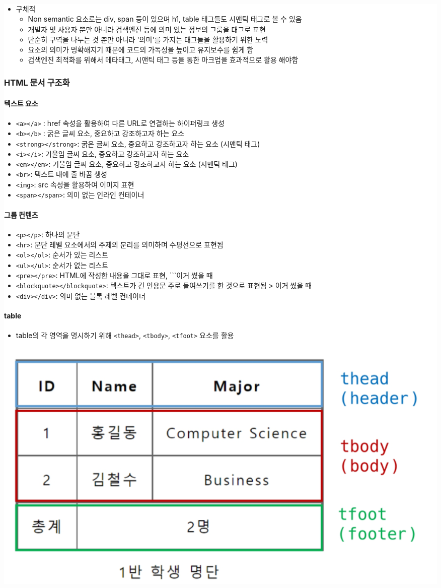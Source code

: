 - 구체적
  - Non semantic 요소로는 div, span 등이 있으며 h1, table 태그들도 시맨틱 태그로 볼 수 있음
  - 개발자 및 사용자 뿐만 아니라 검색엔진 등에 의미 있는 정보의 그룹을 태그로 표현
  - 단순히 구역을 나누는 것 뿐만 아니라 '의미'를 가지는 태그들을 활용하기 위한 노력
  - 요소의 의미가 명확해지기 때문에 코드의 가독성을 높이고 유지보수를 쉽게 함 
  - 검색엔진 최적화를 위해서 메타태그, 시맨틱 태그 등을 통한 마크업을 효과적으로 활용 해야함

### HTML 문서 구조화

#### 텍스트 요소

- `<a></a>` : href 속성을 활용하여 다른 URL로 연결하는 하이퍼링크 생성
- `<b></b>` : 굵은 글씨 요소, 중요하고 강조하고자 하는 요소
- `<strong></strong>`: 굵은 글씨 요소, 중요하고 강조하고자 하는 요소 (시맨틱 태그)
- `<i></i>`: 기울임 글씨 요소, 중요하고 강조하고자 하는 요소
- `<em></em>`: 기울임 글씨 요소, 중요하고 강조하고자 하는 요소 (시맨틱 태그)
- `<br>`: 텍스트 내에 줄 바꿈 생성
- `<img>`: src 속성을 활용하여 이미지 표현
- `<span></span>`: 의미 없는 인라인 컨테이너

#### 그룹 컨텐츠

- `<p></p>`: 하나의 문단
- `<hr>`: 문단 레벨 요소에서의 주제의 분리를 의미하며 수평선으로 표현됨
- `<ol></ol>`: 순서가 있는 리스트
- `<ul></ul>`: 순서가 없는 리스트
- `<pre></pre>`: HTML에 작성한 내용을 그대로 표현, ```이거 썼을 때
- `<blockquote></blockquote>`: 텍스트가 긴 인용문 주로 들여쓰기를 한 것으로 표현됨 > 이거 썼을 때
- `<div></div>`: 의미 없는 블록 레벨 컨테이너

#### table

- table의 각 영역을 명시하기 위해 `<thead>`, `<tbody>`, `<tfoot>` 요소를 활용

![image-20220203210445129](HTML_%EA%B8%B0%EB%B3%B8%EA%B5%AC%EC%A1%B0_%EB%AC%B8%EB%B2%95.assets/image-20220203210445129.png)
